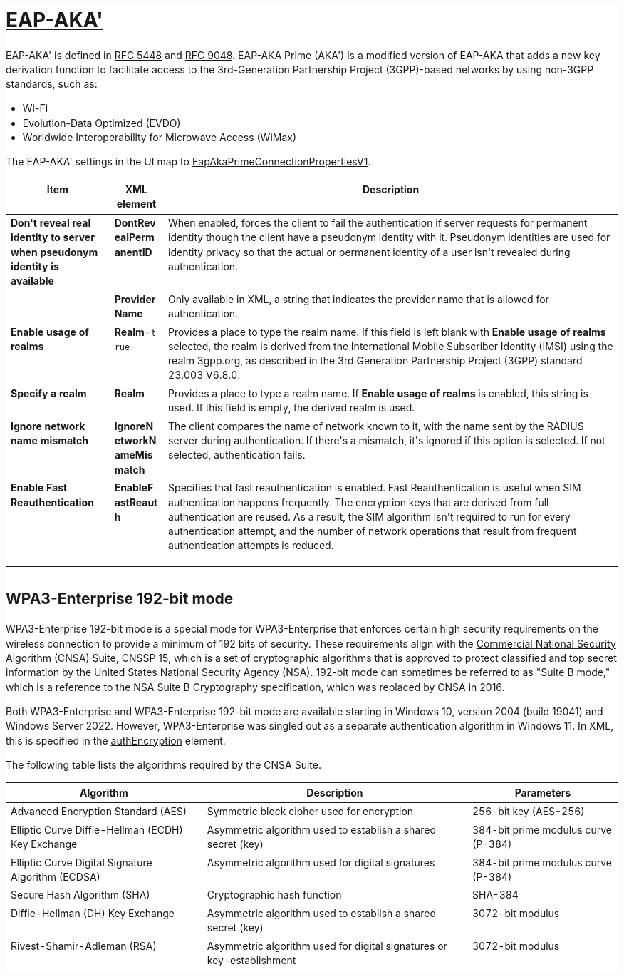 # [EAP-AKA'](#tab/eap-aka-prime)

EAP-AKA' is defined in [RFC 5448](https://www.rfc-editor.org/rfc/rfc5448) and [RFC 9048](https://www.rfc-editor.org/rfc/rfc9048). EAP-AKA Prime (AKA') is a modified version of EAP-AKA that adds a new key derivation function to facilitate access to the 3rd-Generation Partnership Project (3GPP)-based networks by using non-3GPP standards, such as:

- Wi-Fi
- Evolution-Data Optimized (EVDO)
- Worldwide Interoperability for Microwave Access (WiMax)

The EAP-AKA' settings in the UI map to [EapAkaPrimeConnectionPropertiesV1](/openspecs/windows_protocols/ms-gpwl/f0f56906-2776-43df-a9b6-f506d1f20dc5).

| Item | XML element | Description |
|--|--|--|
| **Don't reveal real identity to server when pseudonym identity is available** | **DontRevealPermanentID** | When enabled, forces the client to fail the authentication if server requests for permanent identity though the client have a pseudonym identity with it. Pseudonym identities are used for identity privacy so that the actual or permanent identity of a user isn't revealed during authentication. |
| | **ProviderName** | Only available in XML, a string that indicates the provider name that is allowed for authentication. |
| **Enable usage of realms** | **Realm**=`true` | Provides a place to type the realm name. If this field is left blank with **Enable usage of realms** selected, the realm is derived from the International Mobile Subscriber Identity (IMSI) using the realm 3gpp.org, as described in the 3rd Generation Partnership Project (3GPP) standard 23.003 V6.8.0. |
| **Specify a realm** | **Realm** | Provides a place to type a realm name. If **Enable usage of realms** is enabled, this string is used. If this field is empty, the derived realm is used. |
| **Ignore network name mismatch** | **IgnoreNetworkNameMismatch** | The client compares the name of network known to it, with the name sent by the RADIUS server during authentication. If there's a mismatch, it's ignored if this option is selected. If not selected, authentication fails. |
| **Enable Fast Reauthentication** | **EnableFastReauth** | Specifies that fast reauthentication is enabled. Fast Reauthentication is useful when SIM authentication happens frequently. The encryption keys that are derived from full authentication are reused. As a result, the SIM algorithm isn't required to run for every authentication attempt, and the number of network operations that result from frequent authentication attempts is reduced. |

---

## WPA3-Enterprise 192-bit mode

WPA3-Enterprise 192-bit mode is a special mode for WPA3-Enterprise that enforces certain high security requirements on the wireless connection to provide a minimum of 192 bits of security. These requirements align with the [Commercial National Security Algorithm (CNSA) Suite, CNSSP 15](https://www.cnss.gov/CNSS/issuances/Policies.cfm), which is a set of cryptographic algorithms that is approved to protect classified and top secret information by the United States National Security Agency (NSA). 192-bit mode can sometimes be referred to as "Suite B mode," which is a reference to the NSA Suite B Cryptography specification, which was replaced by CNSA in 2016.

Both WPA3-Enterprise and WPA3-Enterprise 192-bit mode are available starting in Windows 10, version 2004 (build 19041) and Windows Server 2022. However, WPA3-Enterprise was singled out as a separate authentication algorithm in Windows 11. In XML, this is specified in the [authEncryption](/windows/win32/nativewifi/wlan-profileschema-authencryption-security-element) element.

The following table lists the algorithms required by the CNSA Suite.

| Algorithm | Description | Parameters |
| --- | --- | --- |
| Advanced Encryption Standard (AES) | Symmetric block cipher used for encryption | 256-bit key (AES-256) |
| Elliptic Curve Diffie-Hellman (ECDH) Key Exchange | Asymmetric algorithm used to establish a shared secret (key) | 384-bit prime modulus curve (P-384) |
| Elliptic Curve Digital Signature Algorithm (ECDSA) | Asymmetric algorithm used for digital signatures | 384-bit prime modulus curve (P-384) |
| Secure Hash Algorithm (SHA) | Cryptographic hash function | SHA-384 |
| Diffie-Hellman (DH) Key Exchange | Asymmetric algorithm used to establish a shared secret (key) | 3072-bit modulus |
| Rivest-Shamir-Adleman (RSA) | Asymmetric algorithm used for digital signatures or key-establishment | 3072-bit modulus |
